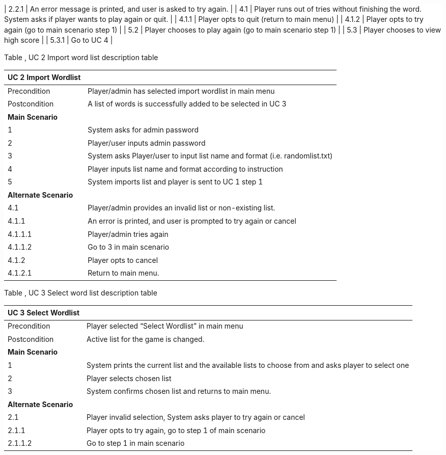 | 2.2.1                                                                                        | An error message is printed, and user is asked to try again.                                                                                                                   |
| 4.1                                                                                          | Player runs out of tries without finishing the word. System asks if player wants to play again or quit.                                                                        |
| 4.1.1                                                                                        | Player opts to quit (return to main menu)                                                                                                                                      |
| 4.1.2                                                                                        | Player opts to try again (go to main scenario step 1)                                                                                                                          |
| 5.2                                                                                          | Player chooses to play again (go to main scenario step 1)                                                                                                                      |
| 5.3                                                                                          | Player chooses to view high score                                                                                                                                              |
| 5.3.1                                                                                        | Go to UC 4                                                                                                                                                                     |

Table , UC 2 Import word list description table

| UC 2 Import Wordlist   |                                                                             |
|------------------------|-----------------------------------------------------------------------------|
| Precondition           | Player/admin has selected import wordlist in main menu                      |
| Postcondition          | A list of words is successfully added to be selected in UC 3                |
| **Main Scenario**      |                                                                             |
| 1                      | System asks for admin password                                              |
| 2                      | Player/user inputs admin password                                           |
| 3                      | System asks Player/user to input list name and format (i.e. randomlist.txt) |
| 4                      | Player inputs list name and format according to instruction                 |
| 5                      | System imports list and player is sent to UC 1 step 1                       |
| **Alternate Scenario** |                                                                             |
| 4.1                    | Player/admin provides an invalid list or non-existing list.                 |
| 4.1.1                  | An error is printed, and user is prompted to try again or cancel            |
| 4.1.1.1                | Player/admin tries again                                                    |
| 4.1.1.2                | Go to 3 in main scenario                                                    |
| 4.1.2                  | Player opts to cancel                                                       |
| 4.1.2.1                | Return to main menu.                                                        |

Table , UC 3 Select word list description table

| UC 3 Select Wordlist   |                                                                                                     |
|------------------------|-----------------------------------------------------------------------------------------------------|
| Precondition           | Player selected “Select Wordlist” in main menu                                                      |
| Postcondition          | Active list for the game is changed.                                                                |
| **Main Scenario**      |                                                                                                     |
| 1                      | System prints the current list and the available lists to choose from and asks player to select one |
| 2                      | Player selects chosen list                                                                          |
| 3                      | System confirms chosen list and returns to main menu.                                               |
| **Alternate Scenario** |                                                                                                     |
| 2.1                    | Player invalid selection, System asks player to try again or cancel                                 |
| 2.1.1                  | Player opts to try again, go to step 1 of main scenario                                             |
| 2.1.1.2                | Go to step 1 in main scenario                                                                       |